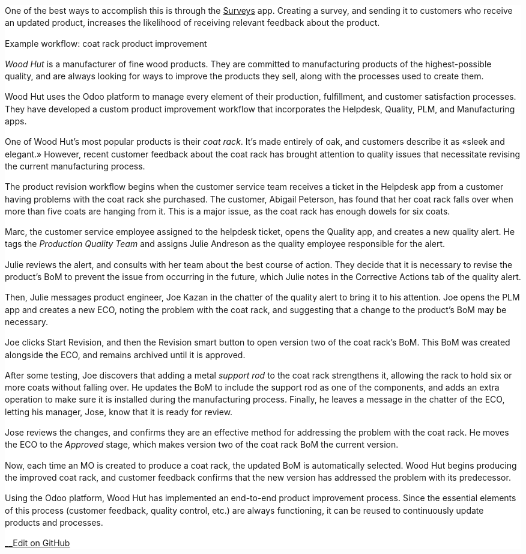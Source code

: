 One of the best ways to accomplish this is through the [Surveys](../../../marketing/surveys.html) app. Creating a survey, and sending it to customers who receive an updated product, increases the likelihood of receiving relevant feedback about the product.

Example workflow: coat rack product improvement

 _Wood Hut_ is a manufacturer of fine wood products. They are committed to manufacturing products of the highest-possible quality, and are always looking for ways to improve the products they sell, along with the processes used to create them.

Wood Hut uses the Odoo platform to manage every element of their production, fulfillment, and customer satisfaction processes. They have developed a custom product improvement workflow that incorporates the Helpdesk, Quality, PLM, and Manufacturing apps.

One of Wood Hut’s most popular products is their _coat rack_. It’s made entirely of oak, and customers describe it as «sleek and elegant.» However, recent customer feedback about the coat rack has brought attention to quality issues that necessitate revising the current manufacturing process.

The product revision workflow begins when the customer service team receives a ticket in the Helpdesk app from a customer having problems with the coat rack she purchased. The customer, Abigail Peterson, has found that her coat rack falls over when more than five coats are hanging from it. This is a major issue, as the coat rack has enough dowels for six coats.

Marc, the customer service employee assigned to the helpdesk ticket, opens the Quality app, and creates a new quality alert. He tags the _Production Quality Team_ and assigns Julie Andreson as the quality employee responsible for the alert.

Julie reviews the alert, and consults with her team about the best course of action. They decide that it is necessary to revise the product’s BoM to prevent the issue from occurring in the future, which Julie notes in the Corrective Actions tab of the quality alert.

Then, Julie messages product engineer, Joe Kazan in the chatter of the quality alert to bring it to his attention. Joe opens the PLM app and creates a new ECO, noting the problem with the coat rack, and suggesting that a change to the product’s BoM may be necessary.

Joe clicks Start Revision, and then the Revision smart button to open version two of the coat rack’s BoM. This BoM was created alongside the ECO, and remains archived until it is approved.

After some testing, Joe discovers that adding a metal _support rod_ to the coat rack strengthens it, allowing the rack to hold six or more coats without falling over. He updates the BoM to include the support rod as one of the components, and adds an extra operation to make sure it is installed during the manufacturing process. Finally, he leaves a message in the chatter of the ECO, letting his manager, Jose, know that it is ready for review.

Jose reviews the changes, and confirms they are an effective method for addressing the problem with the coat rack. He moves the ECO to the _Approved_ stage, which makes version two of the coat rack BoM the current version.

Now, each time an MO is created to produce a coat rack, the updated BoM is automatically selected. Wood Hut begins producing the improved coat rack, and customer feedback confirms that the new version has addressed the problem with its predecessor.

Using the Odoo platform, Wood Hut has implemented an end-to-end product improvement process. Since the essential elements of this process (customer feedback, quality control, etc.) are always functioning, it can be reused to continuously update products and processes.

[ __Edit on GitHub](https://github.com/odoo/documentation/edit/18.0/content/applications/inventory_and_mrp/manufacturing/workflows/continuous_improvement.rst)
